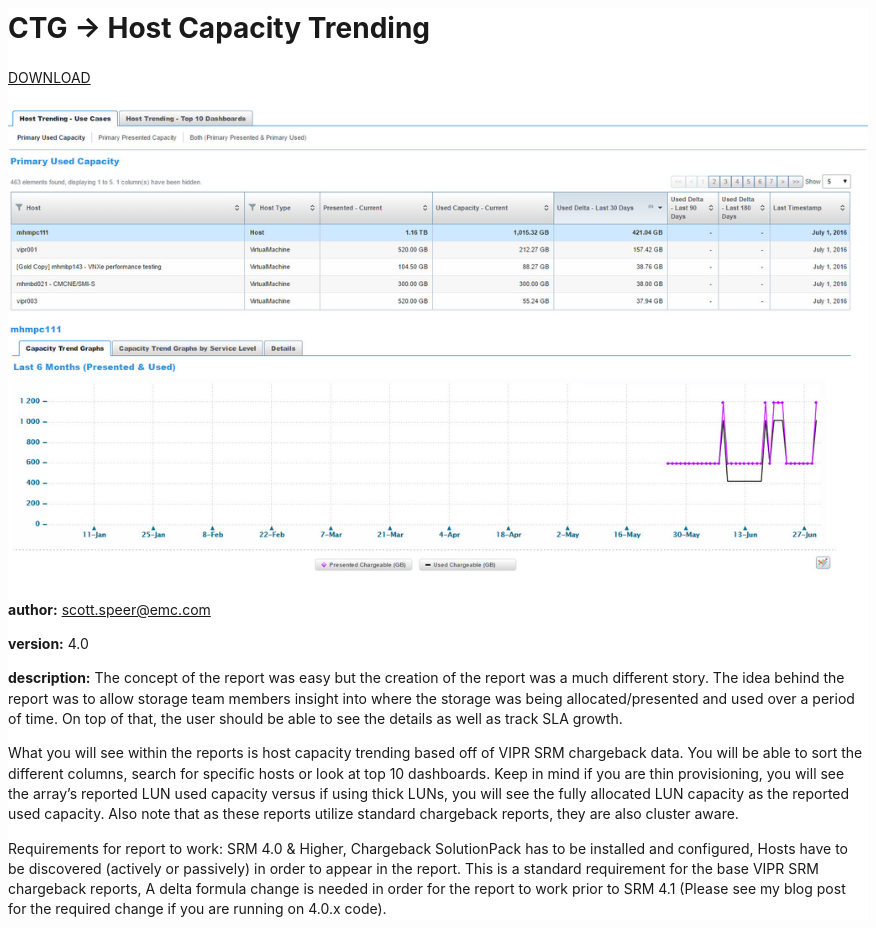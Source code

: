# CTG -> Host Capacity Trending
<a href="https://raw.githubusercontent.com/coulof/srmreports/master/reports/CTG_-_Host_Capacity_Trending.xml">DOWNLOAD</a>

![CTG_-_Host_Capacity_Trending](img/CTG_-_Host_Capacity_Trending.jpg)

**author:** scott.speer@emc.com

**version:** 4.0

**description:** The concept of the report was easy but the creation of the report was a much different story. The idea behind the report was to allow storage team members insight into where the storage was being allocated/presented and used over a period of time. On top of that, the user should be able to see the details as well as track SLA growth.

What you will see within the reports is host capacity trending based off of VIPR SRM chargeback data. You will be able to sort the different columns, search for specific hosts or look at top 10 dashboards. Keep in mind if you are thin provisioning, you will see the array’s reported LUN used capacity versus if using thick LUNs, you will see the fully allocated LUN capacity as the reported used capacity. Also note that as these reports utilize standard chargeback reports, they are also cluster aware.

Requirements for report to work: SRM 4.0 & Higher, Chargeback SolutionPack has to be installed and configured, Hosts have to be discovered (actively or passively) in order to appear in the report. This is a standard requirement for the base VIPR SRM chargeback reports, A delta formula change is needed in order for the report to work prior to SRM 4.1 (Please see my blog post for the required change if you are running on 4.0.x code).
